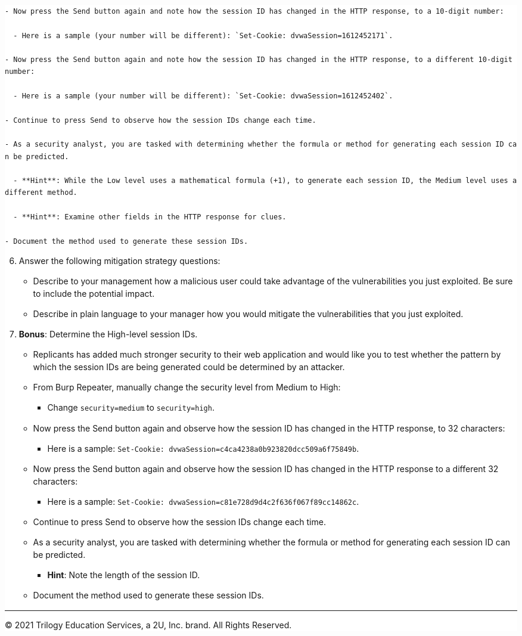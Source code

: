     - Now press the Send button again and note how the session ID has changed in the HTTP response, to a 10-digit number:

      - Here is a sample (your number will be different): `Set-Cookie: dvwaSession=1612452171`.
    
    - Now press the Send button again and note how the session ID has changed in the HTTP response, to a different 10-digit number:
    
      - Here is a sample (your number will be different): `Set-Cookie: dvwaSession=1612452402`.
    
    - Continue to press Send to observe how the session IDs change each time. 
    
    - As a security analyst, you are tasked with determining whether the formula or method for generating each session ID can be predicted.     
    
      - **Hint**: While the Low level uses a mathematical formula (+1), to generate each session ID, the Medium level uses a different method.
    
      - **Hint**: Examine other fields in the HTTP response for clues.
    
    - Document the method used to generate these session IDs. 

6. Answer the following mitigation strategy questions:

    - Describe to your management how a malicious user could take advantage of the vulnerabilities you just exploited. Be sure to include the potential impact.

    - Describe in plain language to your manager how you would mitigate the vulnerabilities that you just exploited.

7. **Bonus**: Determine the High-level session IDs.

    - Replicants has added much stronger security to their web application and would like you to test whether the pattern by which the session IDs are being generated could be determined by an attacker. 
    
    - From Burp Repeater, manually change the security level from Medium to High:
    
      - Change `security=medium` to `security=high`.
    
    - Now press the Send button again and observe how the session ID has changed in the HTTP response, to 32 characters:
    
      - Here is a sample: `Set-Cookie: dvwaSession=c4ca4238a0b923820dcc509a6f75849b`.
    
    - Now press the Send button again and observe how the session ID has changed in the HTTP response to a different 32 characters:
    
      - Here is a sample: `Set-Cookie: dvwaSession=c81e728d9d4c2f636f067f89cc14862c`.    
    
    - Continue to press Send to observe how the session IDs change each time.   
    
    - As a security analyst, you are tasked with determining whether the formula or method for generating each session ID can be predicted.     
    
      - **Hint**: Note the length of the session ID.
    
    - Document the method used to generate these session IDs.

___

© 2021 Trilogy Education Services, a 2U, Inc. brand. All Rights Reserved. 

